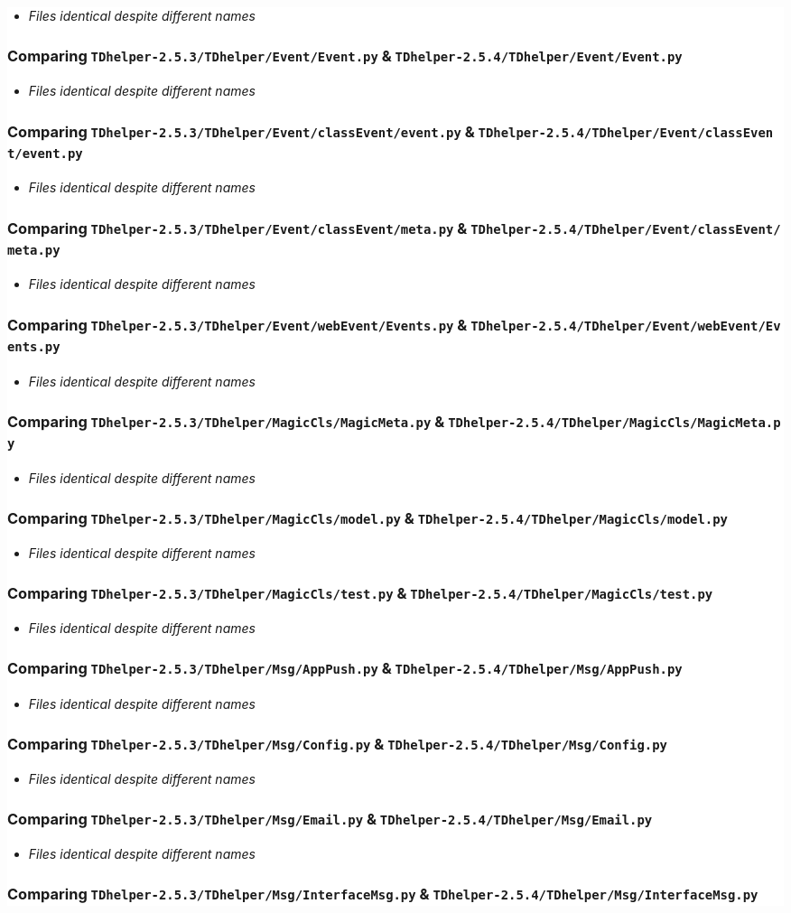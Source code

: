  * *Files identical despite different names*

### Comparing `TDhelper-2.5.3/TDhelper/Event/Event.py` & `TDhelper-2.5.4/TDhelper/Event/Event.py`

 * *Files identical despite different names*

### Comparing `TDhelper-2.5.3/TDhelper/Event/classEvent/event.py` & `TDhelper-2.5.4/TDhelper/Event/classEvent/event.py`

 * *Files identical despite different names*

### Comparing `TDhelper-2.5.3/TDhelper/Event/classEvent/meta.py` & `TDhelper-2.5.4/TDhelper/Event/classEvent/meta.py`

 * *Files identical despite different names*

### Comparing `TDhelper-2.5.3/TDhelper/Event/webEvent/Events.py` & `TDhelper-2.5.4/TDhelper/Event/webEvent/Events.py`

 * *Files identical despite different names*

### Comparing `TDhelper-2.5.3/TDhelper/MagicCls/MagicMeta.py` & `TDhelper-2.5.4/TDhelper/MagicCls/MagicMeta.py`

 * *Files identical despite different names*

### Comparing `TDhelper-2.5.3/TDhelper/MagicCls/model.py` & `TDhelper-2.5.4/TDhelper/MagicCls/model.py`

 * *Files identical despite different names*

### Comparing `TDhelper-2.5.3/TDhelper/MagicCls/test.py` & `TDhelper-2.5.4/TDhelper/MagicCls/test.py`

 * *Files identical despite different names*

### Comparing `TDhelper-2.5.3/TDhelper/Msg/AppPush.py` & `TDhelper-2.5.4/TDhelper/Msg/AppPush.py`

 * *Files identical despite different names*

### Comparing `TDhelper-2.5.3/TDhelper/Msg/Config.py` & `TDhelper-2.5.4/TDhelper/Msg/Config.py`

 * *Files identical despite different names*

### Comparing `TDhelper-2.5.3/TDhelper/Msg/Email.py` & `TDhelper-2.5.4/TDhelper/Msg/Email.py`

 * *Files identical despite different names*

### Comparing `TDhelper-2.5.3/TDhelper/Msg/InterfaceMsg.py` & `TDhelper-2.5.4/TDhelper/Msg/InterfaceMsg.py`
